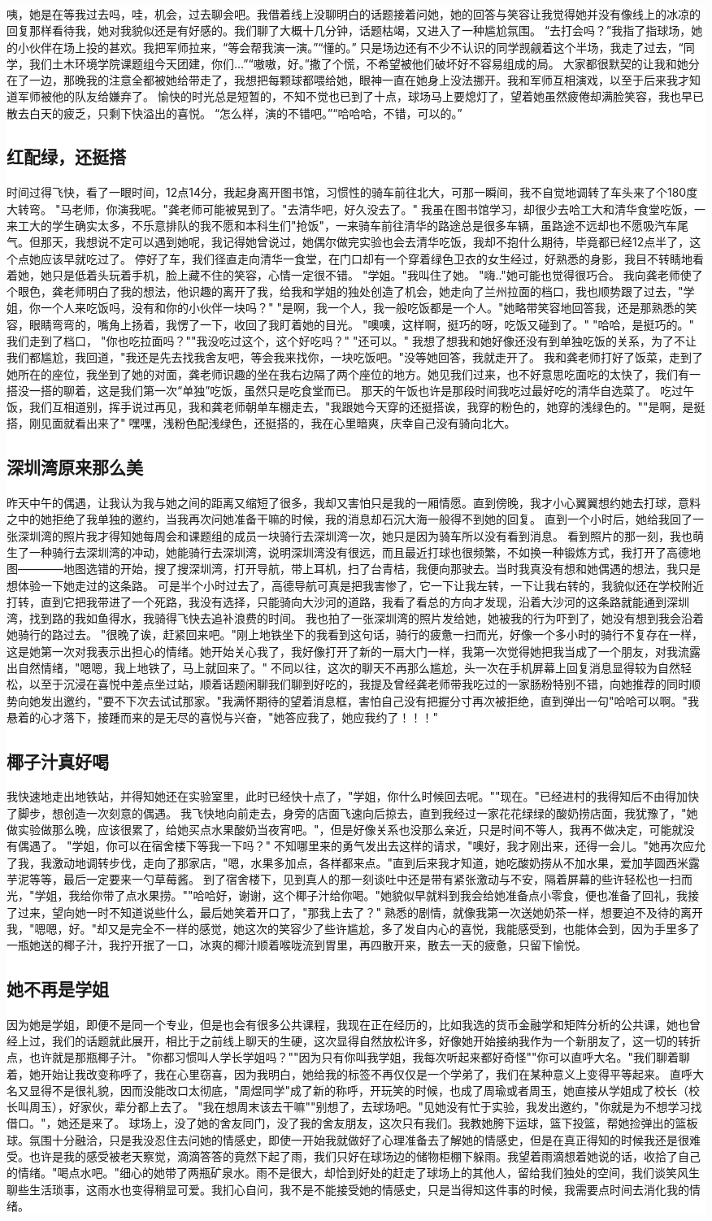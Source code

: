 咦，她是在等我过去吗，哇，机会，过去聊会吧。我借着线上没聊明白的话题接着问她，她的回答与笑容让我觉得她并没有像线上的冰凉的回复那样看待我，她对我貌似还是有好感的。我们聊了大概十几分钟，话题枯竭，又进入了一种尴尬氛围。
“去打会吗？”我指了指球场，她的小伙伴在场上投的甚欢。我把军师拉来，“等会帮我演一演。”“懂的。”
只是场边还有不少不认识的同学觊觎着这个半场，我走了过去，“同学，我们土木环境学院课题组今天团建，你们...”“嗷嗷，好。”撒了个慌，不希望被他们破坏好不容易组成的局。
大家都很默契的让我和她分在了一边，那晚我的注意全都被她给带走了，我想把每颗球都喂给她，眼神一直在她身上没法挪开。我和军师互相演戏，以至于后来我才知道军师被他的队友给嫌弃了。
愉快的时光总是短暂的，不知不觉也已到了十点，球场马上要熄灯了，望着她虽然疲倦却满脸笑容，我也早已散去白天的疲乏，只剩下快溢出的喜悦。
“怎么样，演的不错吧。”“哈哈哈，不错，可以的。”
## 红配绿，还挺搭
时间过得飞快，看了一眼时间，12点14分，我起身离开图书馆，习惯性的骑车前往北大，可那一瞬间，我不自觉地调转了车头来了个180度大转弯。
"马老师，你演我呢。"龚老师可能被晃到了。"去清华吧，好久没去了。"
我虽在图书馆学习，却很少去哈工大和清华食堂吃饭，一来工大的学生确实太多，不乐意排队的我不愿和本科生们"抢饭"，一来骑车前往清华的路途总是很多车辆，虽路途不远却也不愿吸汽车尾气。但那天，我想说不定可以遇到她呢，我记得她曾说过，她偶尔做完实验也会去清华吃饭，我却不抱什么期待，毕竟都已经12点半了，这个点她应该早就吃过了。
停好了车，我们径直走向清华一食堂，在门口却有一个穿着绿色卫衣的女生经过，好熟悉的身影，我目不转睛地看着她，她只是低着头玩着手机，脸上藏不住的笑容，心情一定很不错。
"学姐。"我叫住了她。
"嗨.."她可能也觉得很巧合。
我向龚老师使了个眼色，龚老师明白了我的想法，他识趣的离开了我，给我和学姐的独处创造了机会，她走向了兰州拉面的档口，我也顺势跟了过去，"学姐，你一个人来吃饭吗，没有和你的小伙伴一块吗？"
"是啊，我一个人，我一般吃饭都是一个人。"她略带笑容地回答我，还是那熟悉的笑容，眼睛弯弯的，嘴角上扬着，我愣了一下，收回了我盯着她的目光。
"噢噢，这样啊，挺巧的呀，吃饭又碰到了。"
"哈哈，是挺巧的。" 我们走到了档口， "你也吃拉面吗？""我没吃过这个，这个好吃吗？" "还可以。" 我想了想我和她好像还没有到单独吃饭的关系，为了不让我们都尴尬，我回道，"我还是先去找我舍友吧，等会我来找你，一块吃饭吧。"没等她回答，我就走开了。
我和龚老师打好了饭菜，走到了她所在的座位，我坐到了她的对面，龚老师识趣的坐在我右边隔了两个座位的地方。她见我们过来，也不好意思吃面吃的太快了，我们有一搭没一搭的聊着，这是我们第一次“单独”吃饭，虽然只是吃食堂而已。
那天的午饭也许是那段时间我吃过最好吃的清华自选菜了。
吃过午饭，我们互相道别，挥手说过再见，我和龚老师朝单车棚走去，"我跟她今天穿的还挺搭诶，我穿的粉色的，她穿的浅绿色的。""是啊，是挺搭，刚见面就看出来了"
嘿嘿，浅粉色配浅绿色，还挺搭的，我在心里暗爽，庆幸自己没有骑向北大。
## 深圳湾原来那么美
昨天中午的偶遇，让我认为我与她之间的距离又缩短了很多，我却又害怕只是我的一厢情愿。直到傍晚，我才小心翼翼想约她去打球，意料之中的她拒绝了我单独的邀约，当我再次问她准备干嘛的时候，我的消息却石沉大海一般得不到她的回复。
直到一个小时后，她给我回了一张深圳湾的照片我才得知她每周会和课题组的成员一块骑行去深圳湾一次，她只是因为骑车所以没有看到消息。
看到照片的那一刻，我也萌生了一种骑行去深圳湾的冲动，她能骑行去深圳湾，说明深圳湾没有很远，而且最近打球也很频繁，不如换一种锻炼方式，我打开了高德地图————地图选错的开始，搜了搜深圳湾，打开导航，带上耳机，扫了台青桔，我便向那驶去。当时我真没有想和她偶遇的想法，我只是想体验一下她走过的这条路。
可是半个小时过去了，高德导航可真是把我害惨了，它一下让我左转，一下让我右转的，我貌似还在学校附近打转，直到它把我带进了一个死路，我没有选择，只能骑向大沙河的道路，我看了看总的方向才发现，沿着大沙河的这条路就能通到深圳湾，找到路的我如鱼得水，我骑得飞快去追补浪费的时间。
我也拍了一张深圳湾的照片发给她，她被我的行为吓到了，她没有想到我会沿着她骑行的路过去。
"很晚了诶，赶紧回来吧。"刚上地铁坐下的我看到这句话，骑行的疲惫一扫而光，好像一个多小时的骑行不复存在一样，这是她第一次对我表示出担心的情绪。她开始关心我了，我好像打开了新的一扇大门一样，我第一次觉得她把我当成了一个朋友，对我流露出自然情绪，"嗯嗯，我上地铁了，马上就回来了。"
不同以往，这次的聊天不再那么尴尬，头一次在手机屏幕上回复消息显得较为自然轻松，以至于沉浸在喜悦中差点坐过站，顺着话题闲聊我们聊到好吃的，我提及曾经龚老师带我吃过的一家肠粉特别不错，向她推荐的同时顺势向她发出邀约，"要不下次去试试那家。"我满怀期待的望着消息框，害怕自己没有把握分寸再次被拒绝，直到弹出一句"哈哈可以啊。"我悬着的心才落下，接踵而来的是无尽的喜悦与兴奋，"她答应我了，她应我约了！！！"
## 椰子汁真好喝
我快速地走出地铁站，并得知她还在实验室里，此时已经快十点了，"学姐，你什么时候回去呢。""现在。"已经进村的我得知后不由得加快了脚步，想创造一次刻意的偶遇。
我飞快地向前走去，身旁的店面飞速向后掠去，直到我经过一家花花绿绿的酸奶捞店面，我犹豫了，"她做实验做那么晚，应该很累了，给她买点水果酸奶当夜宵吧。"，但是好像关系也没那么亲近，只是时间不等人，我再不做决定，可能就没有偶遇了。
"学姐，你可以在宿舍楼下等我一下吗？" 不知哪里来的勇气发出去这样的请求，"噢好，我才刚出来，还得一会儿。"她再次应允了我，我激动地调转步伐，走向了那家店，"嗯，水果多加点，各样都来点。"直到后来我才知道，她吃酸奶捞从不加水果，爱加芋圆西米露芋泥等等，最后一定要来一勺草莓酱。
到了宿舍楼下，见到真人的那一刻谈吐中还是带有紧张激动与不安，隔着屏幕的些许轻松也一扫而光，"学姐，我给你带了点水果捞。""哈哈好，谢谢，这个椰子汁给你喝。"她貌似早就料到我会给她准备点小零食，便也准备了回礼，我接了过来，望向她一时不知道说些什么，最后她笑着开口了，"那我上去了？"
熟悉的剧情，就像我第一次送她奶茶一样，想要迫不及待的离开我，"嗯嗯，好。"却又是完全不一样的感觉，她这次的笑容少了些许尴尬，多了发自内心的喜悦，我能感受到，也能体会到，因为手里多了一瓶她送的椰子汁，我拧开抿了一口，冰爽的椰汁顺着喉咙流到胃里，再四散开来，散去一天的疲惫，只留下愉悦。
## 她不再是学姐
因为她是学姐，即便不是同一个专业，但是也会有很多公共课程，我现在正在经历的，比如我选的货币金融学和矩阵分析的公共课，她也曾经上过，我们的话题就此展开，相比于之前线上聊天的生硬，这次显得自然放松许多，好像她开始接纳我作为一个新朋友了，这一切的转折点，也许就是那瓶椰子汁。
"你都习惯叫人学长学姐吗？""因为只有你叫我学姐，我每次听起来都好奇怪""你可以直呼大名。"我们聊着聊着，她开始让我改变称呼了，我在心里窃喜，因为我明白，她给我的标签不再仅仅是一个学弟了，我们在某种意义上变得平等起来。
直呼大名又显得不是很礼貌，因而没能改口太彻底，"周煜同学"成了新的称呼，开玩笑的时候，也成了周瑜或者周玉，她直接从学姐成了校长（校长叫周玉），好家伙，辈分都上去了。
"我在想周末该去干嘛""别想了，去球场吧。"见她没有忙于实验，我发出邀约，"你就是为不想学习找借口。"，她还是来了。
球场上，没了她的舍友同门，没了我的舍友朋友，这次只有我们。我教她胯下运球，篮下投篮，帮她捡弹出的篮板球。氛围十分融洽，只是我没忍住去问她的情感史，即使一开始我就做好了心理准备去了解她的情感史，但是在真正得知的时候我还是很难受。也许是我的感受被老天察觉，滴滴答答的竟然下起了雨，我们只好在球场边的储物柜棚下躲雨。我望着雨滴想着她说的话，收拾了自己的情绪。"喝点水吧。"细心的她带了两瓶矿泉水。雨不是很大，却恰到好处的赶走了球场上的其他人，留给我们独处的空间，我们谈笑风生聊些生活琐事，这雨水也变得稍显可爱。我扪心自问，我不是不能接受她的情感史，只是当得知这件事的时候，我需要点时间去消化我的情绪。